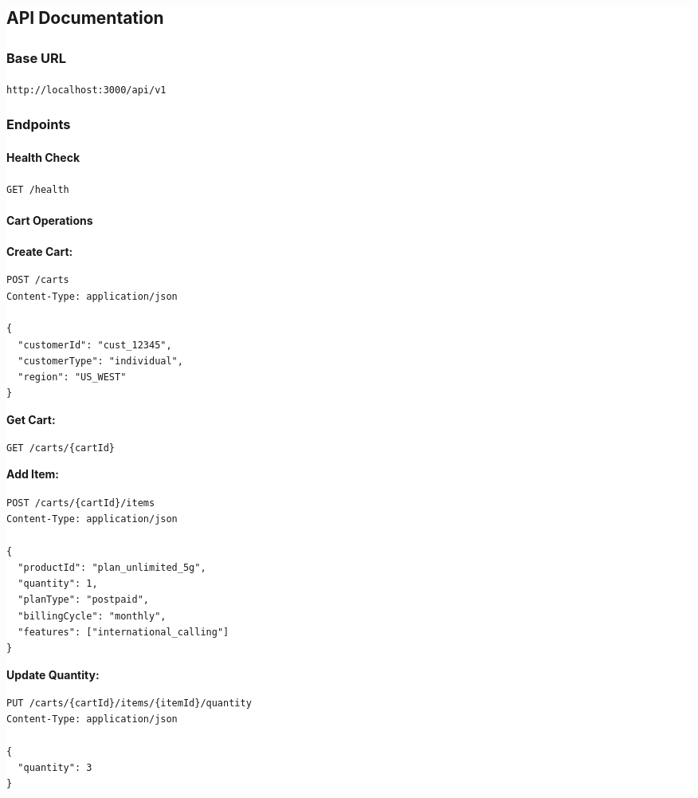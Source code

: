 ## API Documentation

### Base URL
```
http://localhost:3000/api/v1
```

### Endpoints

#### Health Check
```
GET /health
```

#### Cart Operations

**Create Cart:**
```http
POST /carts
Content-Type: application/json

{
  "customerId": "cust_12345",
  "customerType": "individual",
  "region": "US_WEST"
}
```

**Get Cart:**
```http
GET /carts/{cartId}
```

**Add Item:**
```http
POST /carts/{cartId}/items
Content-Type: application/json

{
  "productId": "plan_unlimited_5g",
  "quantity": 1,
  "planType": "postpaid",
  "billingCycle": "monthly",
  "features": ["international_calling"]
}
```

**Update Quantity:**
```http
PUT /carts/{cartId}/items/{itemId}/quantity
Content-Type: application/json

{
  "quantity": 3
}
```
